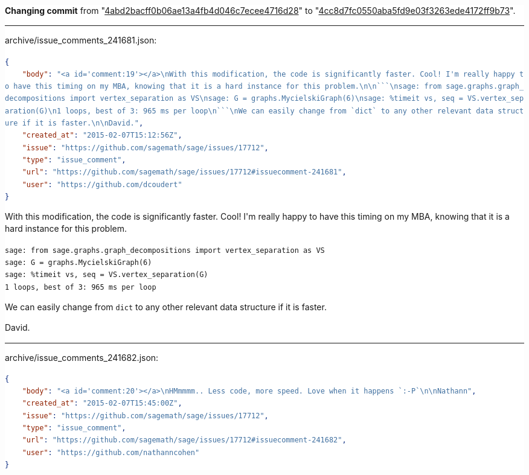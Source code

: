 **Changing commit** from "[4abd2bacff0b06ae13a4fb4d046c7ecee4716d28](https://github.com/sagemath/sagetrac-mirror/commit/4abd2bacff0b06ae13a4fb4d046c7ecee4716d28)" to "[4cc8d7fc0550aba5fd9e03f3263ede4172ff9b73](https://github.com/sagemath/sagetrac-mirror/commit/4cc8d7fc0550aba5fd9e03f3263ede4172ff9b73)".



---

archive/issue_comments_241681.json:
```json
{
    "body": "<a id='comment:19'></a>\nWith this modification, the code is significantly faster. Cool! I'm really happy to have this timing on my MBA, knowing that it is a hard instance for this problem.\n\n```\nsage: from sage.graphs.graph_decompositions import vertex_separation as VS\nsage: G = graphs.MycielskiGraph(6)\nsage: %timeit vs, seq = VS.vertex_separation(G)\n1 loops, best of 3: 965 ms per loop\n```\nWe can easily change from `dict` to any other relevant data structure if it is faster.\n\nDavid.",
    "created_at": "2015-02-07T15:12:56Z",
    "issue": "https://github.com/sagemath/sage/issues/17712",
    "type": "issue_comment",
    "url": "https://github.com/sagemath/sage/issues/17712#issuecomment-241681",
    "user": "https://github.com/dcoudert"
}
```

<a id='comment:19'></a>
With this modification, the code is significantly faster. Cool! I'm really happy to have this timing on my MBA, knowing that it is a hard instance for this problem.

```
sage: from sage.graphs.graph_decompositions import vertex_separation as VS
sage: G = graphs.MycielskiGraph(6)
sage: %timeit vs, seq = VS.vertex_separation(G)
1 loops, best of 3: 965 ms per loop
```
We can easily change from `dict` to any other relevant data structure if it is faster.

David.



---

archive/issue_comments_241682.json:
```json
{
    "body": "<a id='comment:20'></a>\nHMmmmm.. Less code, more speed. Love when it happens `:-P`\n\nNathann",
    "created_at": "2015-02-07T15:45:00Z",
    "issue": "https://github.com/sagemath/sage/issues/17712",
    "type": "issue_comment",
    "url": "https://github.com/sagemath/sage/issues/17712#issuecomment-241682",
    "user": "https://github.com/nathanncohen"
}
```
